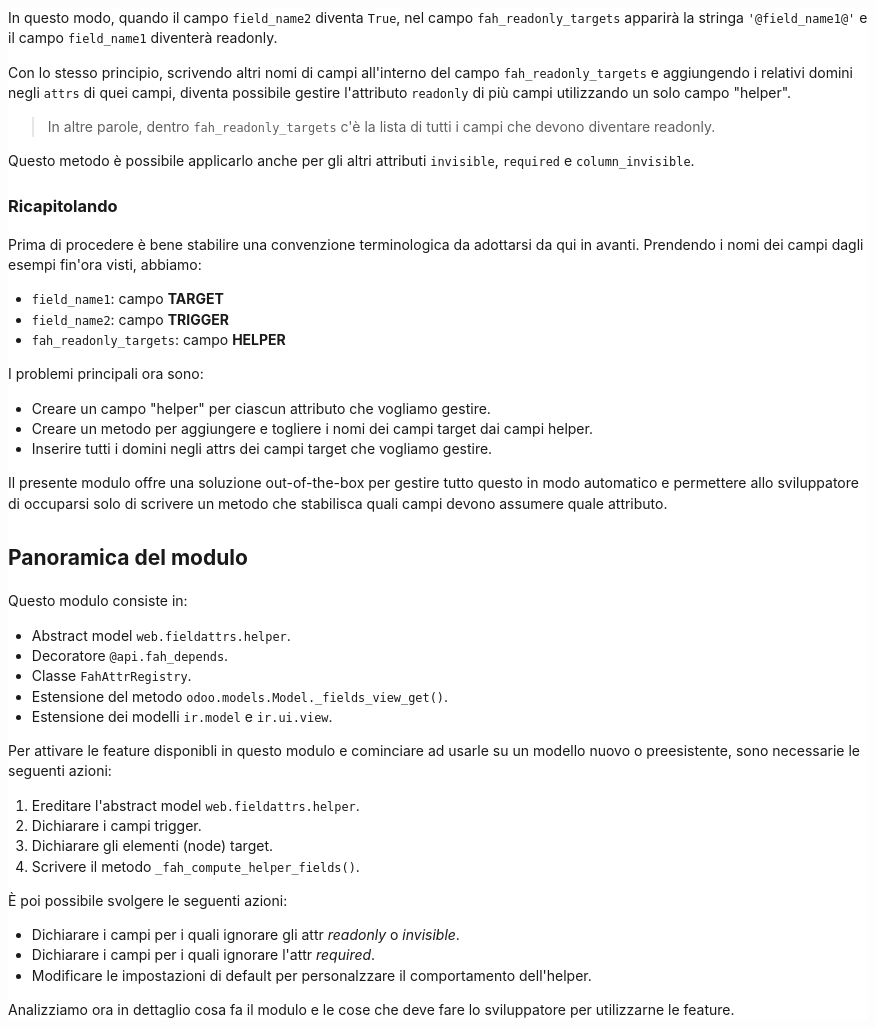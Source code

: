 In questo modo, quando il campo ``field_name2`` diventa ``True``, nel campo
``fah_readonly_targets`` apparirà la stringa ``'@field_name1@'`` e il campo ``field_name1``
diventerà readonly.

Con lo stesso principio, scrivendo altri nomi di campi all'interno del campo
``fah_readonly_targets`` e aggiungendo i relativi domini negli ``attrs`` di quei campi,
diventa possibile gestire l'attributo ``readonly`` di più campi utilizzando un solo campo
"helper".

> In altre parole, dentro ``fah_readonly_targets`` c'è la lista di tutti i campi che devono
> diventare readonly.

Questo metodo è possibile applicarlo anche per gli altri attributi ``invisible``, ``required``
e ``column_invisible``.


### Ricapitolando

Prima di procedere è bene stabilire una convenzione terminologica da adottarsi da qui in avanti.
Prendendo i nomi dei campi dagli esempi fin'ora visti, abbiamo:
- ``field_name1``: campo **TARGET**
- ``field_name2``: campo **TRIGGER**
- ``fah_readonly_targets``: campo **HELPER**

I problemi principali ora sono:
- Creare un campo "helper" per ciascun attributo che vogliamo gestire.
- Creare un metodo per aggiungere e togliere i nomi dei campi target dai campi helper.
- Inserire tutti i domini negli attrs dei campi target che vogliamo gestire.

Il presente modulo offre una soluzione out-of-the-box per gestire tutto questo in modo
automatico e permettere allo sviluppatore di occuparsi solo di scrivere un metodo che
stabilisca quali campi devono assumere quale attributo.


## Panoramica del modulo

Questo modulo consiste in:
- Abstract model ``web.fieldattrs.helper``.
- Decoratore ``@api.fah_depends``.
- Classe ``FahAttrRegistry``.
- Estensione del metodo ``odoo.models.Model._fields_view_get()``.
- Estensione dei modelli ``ir.model`` e ``ir.ui.view``.

Per attivare le feature disponibli in questo modulo e cominciare ad usarle su un modello
nuovo o preesistente, sono necessarie le seguenti azioni:
1. Ereditare l'abstract model ``web.fieldattrs.helper``.
2. Dichiarare i campi trigger.
3. Dichiarare gli elementi (node) target.
4. Scrivere il metodo ``_fah_compute_helper_fields()``.

È poi possibile svolgere le seguenti azioni:
- Dichiarare i campi per i quali ignorare gli attr *readonly* o *invisible*.
- Dichiarare i campi per i quali ignorare l'attr *required*.
- Modificare le impostazioni di default per personalzzare il comportamento dell'helper.

Analizziamo ora in dettaglio cosa fa il modulo e le cose che deve fare lo sviluppatore per
utilizzarne le feature.
